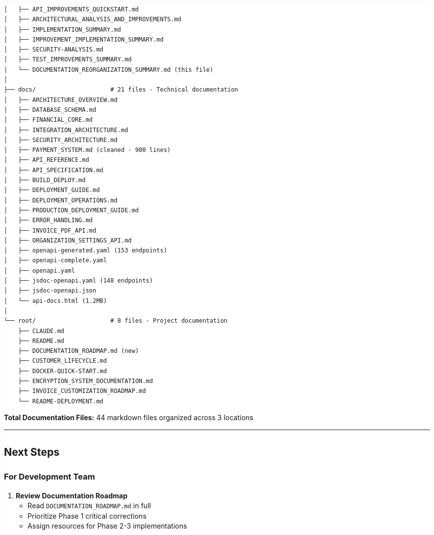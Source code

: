 ```
│   ├── API_IMPROVEMENTS_QUICKSTART.md
│   ├── ARCHITECTURAL_ANALYSIS_AND_IMPROVEMENTS.md
│   ├── IMPLEMENTATION_SUMMARY.md
│   ├── IMPROVEMENT_IMPLEMENTATION_SUMMARY.md
│   ├── SECURITY-ANALYSIS.md
│   ├── TEST_IMPROVEMENTS_SUMMARY.md
│   └── DOCUMENTATION_REORGANIZATION_SUMMARY.md (this file)
│
├── docs/                     # 21 files - Technical documentation
│   ├── ARCHITECTURE_OVERVIEW.md
│   ├── DATABASE_SCHEMA.md
│   ├── FINANCIAL_CORE.md
│   ├── INTEGRATION_ARCHITECTURE.md
│   ├── SECURITY_ARCHITECTURE.md
│   ├── PAYMENT_SYSTEM.md (cleaned - 900 lines)
│   ├── API_REFERENCE.md
│   ├── API_SPECIFICATION.md
│   ├── BUILD_DEPLOY.md
│   ├── DEPLOYMENT_GUIDE.md
│   ├── DEPLOYMENT_OPERATIONS.md
│   ├── PRODUCTION_DEPLOYMENT_GUIDE.md
│   ├── ERROR_HANDLING.md
│   ├── INVOICE_PDF_API.md
│   ├── ORGANIZATION_SETTINGS_API.md
│   ├── openapi-generated.yaml (153 endpoints)
│   ├── openapi-complete.yaml
│   ├── openapi.yaml
│   ├── jsdoc-openapi.yaml (148 endpoints)
│   ├── jsdoc-openapi.json
│   └── api-docs.html (1.2MB)
│
└── root/                     # 8 files - Project documentation
    ├── CLAUDE.md
    ├── README.md
    ├── DOCUMENTATION_ROADMAP.md (new)
    ├── CUSTOMER_LIFECYCLE.md
    ├── DOCKER-QUICK-START.md
    ├── ENCRYPTION_SYSTEM_DOCUMENTATION.md
    ├── INVOICE_CUSTOMIZATION_ROADMAP.md
    └── README-DEPLOYMENT.md
```

**Total Documentation Files:** 44 markdown files organized across 3 locations

---

## Next Steps

### For Development Team

1. **Review Documentation Roadmap**
   - Read `DOCUMENTATION_ROADMAP.md` in full
   - Prioritize Phase 1 critical corrections
   - Assign resources for Phase 2-3 implementations
